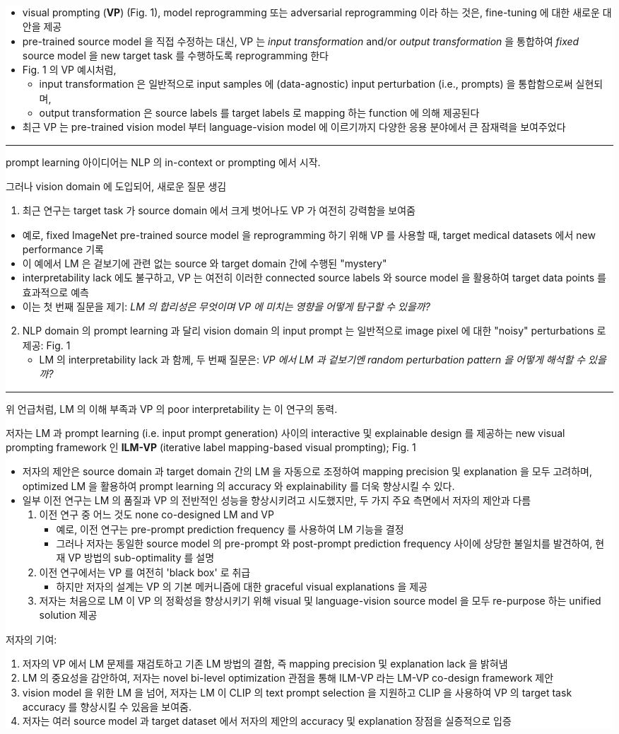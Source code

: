 - visual prompting (**VP**) (Fig. 1), model reprogramming 또는 adversarial reprogramming 이라 하는 것은, fine-tuning 에 대한 새로운 대안을 제공
- pre-trained source model 을 직접 수정하는 대신, VP 는 _input transformation_ and/or _output transformation_ 을 통합하여 _fixed_ source model 을 new target task 를 수행하도록 reprogramming 한다
- Fig. 1 의 VP 예시처럼, 
  - input transformation 은 일반적으로 input samples 에 (data-agnostic) input perturbation (i.e., prompts) 을 통합함으로써 실현되며, 
  - output transformation 은 source labels 를 target labels 로 mapping 하는 function 에 의해 제공된다
- 최근 VP 는 pre-trained vision model 부터 language-vision model 에 이르기까지 다양한 응용 분야에서 큰 잠재력을 보여주었다

---

prompt learning 아이디어는 NLP 의 in-context or prompting 에서 시작.

그러나 vision domain 에 도입되어, 새로운 질문 생김

1. 최근 연구는 target task 가 source domain 에서 크게 벗어나도 VP 가 여전히 강력함을 보여줌
  - 예로, fixed ImageNet pre-trained source model 을 reprogramming 하기 위해 VP 를 사용할 때, target medical datasets 에서 new performance 기록
  - 이 예에서 LM 은 겉보기에 관련 없는 source 와 target domain 간에 수행된 "mystery"
  - interpretability lack 에도 불구하고, VP 는 여전히 이러한 connected source labels 와 source model 을 활용하여 target data points 를 효과적으로 예측
  - 이는 첫 번째 질문을 제기: _LM 의 합리성은 무엇이며 VP 에 미치는 영향을 어떻게 탐구할 수 있을까?_
2. NLP domain 의 prompt learning 과 달리 vision domain 의 input prompt 는 일반적으로 image pixel 에 대한 "noisy" perturbations 로 제공: Fig. 1
   - LM 의 interpretability lack 과 함께, 두 번째 질문은: _VP 에서 LM 과 겉보기엔 random perturbation pattern 을 어떻게 해석할 수 있을까?_

---

위 언급처럼, LM 의 이해 부족과 VP 의 poor interpretability 는 이 연구의 동력.

저자는 LM 과 prompt learning (i.e. input prompt generation) 사이의 interactive 및 explainable design 를 제공하는 new visual prompting framework 인 **ILM-VP** (iterative label mapping-based visual prompting); Fig. 1

- 저자의 제안은 source domain 과 target domain 간의 LM 을 자동으로 조정하여 mapping precision 및 explanation 을 모두 고려하며, optimized LM 을 활용하여 prompt learning 의 accuracy 와 explainability 를 더욱 향상시킬 수 있다.
- 일부 이전 연구는 LM 의 품질과 VP 의 전반적인 성능을 향상시키려고 시도했지만, 두 가지 주요 측면에서 저자의 제안과 다름
  1. 이전 연구 중 어느 것도 none co-designed LM and VP
     - 예로, 이전 연구는 pre-prompt prediction frequency 를 사용하여 LM 기능을 결정
     - 그러나 저자는 동일한 source model 의 pre-prompt 와 post-prompt prediction frequency 사이에 상당한 불일치를 발견하여, 현재 VP 방법의 sub-optimality 를 설명
  2. 이전 연구에서는 VP 를 여전히 'black box' 로 취급
      - 하지만 저자의 설계는 VP 의 기본 메커니즘에 대한 graceful visual explanations 을 제공
  3. 저자는 처음으로 LM 이 VP 의 정확성을 향상시키기 위해 visual 및 language-vision source model 을 모두 re-purpose 하는 unified solution 제공

저자의 기여:

1. 저자의 VP 에서 LM 문제를 재검토하고 기존 LM 방법의 결함, 즉 mapping precision 및 explanation lack 을 밝혀냄
2. LM 의 중요성을 감안하여, 저자는 novel bi-level optimization 관점을 통해 ILM-VP 라는 LM-VP co-design framework 제안
3. vision model 을 위한 LM 을 넘어, 저자는 LM 이 CLIP 의 text prompt selection 을 지원하고 CLIP 을 사용하여 VP 의 target task accuracy 를 향상시킬 수 있음을 보여줌.
4. 저자는 여러 source model 과 target dataset 에서 저자의 제안의 accuracy 및 explanation 장점을 실증적으로 입증
